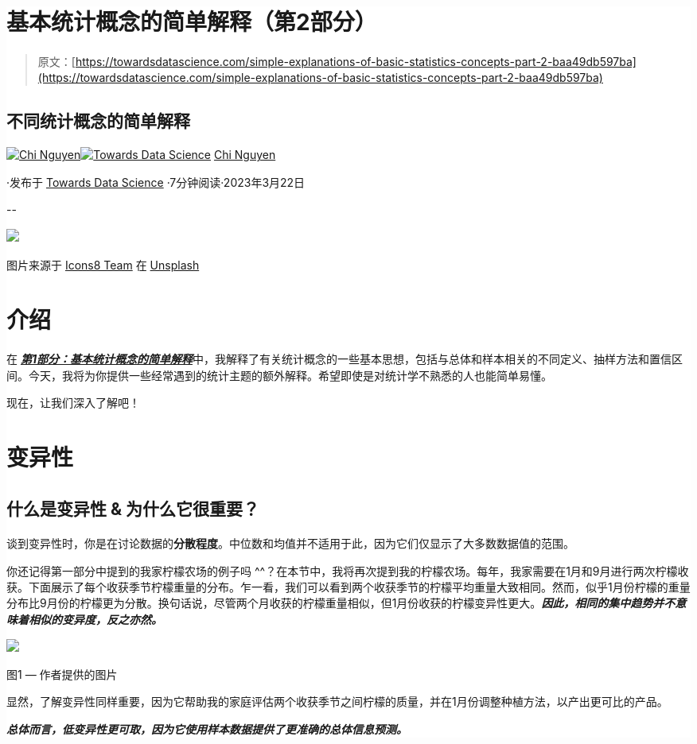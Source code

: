 # 基本统计概念的简单解释（第2部分）

> 原文：[https://towardsdatascience.com/simple-explanations-of-basic-statistics-concepts-part-2-baa49db597ba](https://towardsdatascience.com/simple-explanations-of-basic-statistics-concepts-part-2-baa49db597ba)

## 不同统计概念的简单解释

[](https://nphchi223.medium.com/?source=post_page-----baa49db597ba--------------------------------)[![Chi Nguyen](../Images/cc6e778a0c64c1c8b3c4d2d96fd62b4f.png)](https://nphchi223.medium.com/?source=post_page-----baa49db597ba--------------------------------)[](https://towardsdatascience.com/?source=post_page-----baa49db597ba--------------------------------)[![Towards Data Science](../Images/a6ff2676ffcc0c7aad8aaf1d79379785.png)](https://towardsdatascience.com/?source=post_page-----baa49db597ba--------------------------------) [Chi Nguyen](https://nphchi223.medium.com/?source=post_page-----baa49db597ba--------------------------------)

·发布于 [Towards Data Science](https://towardsdatascience.com/?source=post_page-----baa49db597ba--------------------------------) ·7分钟阅读·2023年3月22日

--

![](../Images/ae3be4511383a6d3a772532bf19ac21b.png)

图片来源于 [Icons8 Team](https://unsplash.com/@icons8?utm_source=medium&utm_medium=referral) 在 [Unsplash](https://unsplash.com/?utm_source=medium&utm_medium=referral)

# 介绍

在 [***第1部分：基本统计概念的简单解释***](/simple-explanations-of-basic-statistics-concepts-part-1-bba66a1761d7)中，我解释了有关统计概念的一些基本思想，包括与总体和样本相关的不同定义、抽样方法和置信区间。今天，我将为你提供一些经常遇到的统计主题的额外解释。希望即使是对统计学不熟悉的人也能简单易懂。

现在，让我们深入了解吧！

# 变异性

## 什么是变异性 & 为什么它很重要？

谈到变异性时，你是在讨论数据的**分散程度**。中位数和均值并不适用于此，因为它们仅显示了大多数数据值的范围。

你还记得第一部分中提到的我家柠檬农场的例子吗 ^^？在本节中，我将再次提到我的柠檬农场。每年，我家需要在1月和9月进行两次柠檬收获。下面展示了每个收获季节柠檬重量的分布。乍一看，我们可以看到两个收获季节的柠檬平均重量大致相同。然而，似乎1月份柠檬的重量分布比9月份的柠檬更为分散。换句话说，尽管两个月收获的柠檬重量相似，但1月份收获的柠檬变异性更大。***因此，相同的集中趋势并不意味着相似的变异度，反之亦然。***

![](../Images/593edf15110ada0bad29d07d340297ff.png)

图1 — 作者提供的图片

显然，了解变异性同样重要，因为它帮助我的家庭评估两个收获季节之间柠檬的质量，并在1月份调整种植方法，以产出更可比的产品。

***总体而言，低变异性更可取，因为它使用样本数据提供了更准确的总体信息预测。***
